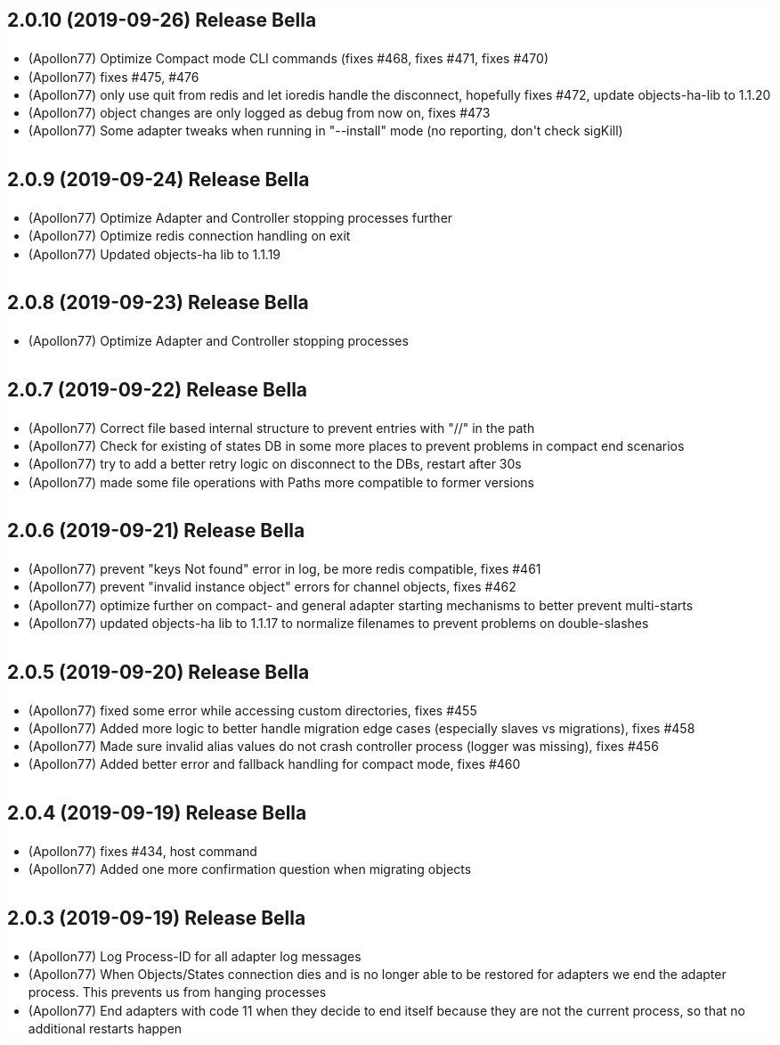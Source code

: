 ## 2.0.10 (2019-09-26) Release Bella
* (Apollon77) Optimize Compact mode CLI commands (fixes #468, fixes #471, fixes #470)
* (Apollon77) fixes #475, #476
* (Apollon77) only use quit from redis and let ioredis handle the disconnect, hopefully fixes #472, update objects-ha-lib to 1.1.20
* (Apollon77) object changes are only logged as debug from now on, fixes #473
* (Apollon77) Some adapter tweaks when running in "--install" mode (no reporting, don't check sigKill)

## 2.0.9 (2019-09-24) Release Bella
* (Apollon77) Optimize Adapter and Controller stopping processes further
* (Apollon77) Optimize redis connection handling on exit
* (Apollon77) Updated objects-ha lib to 1.1.19

## 2.0.8 (2019-09-23) Release Bella
* (Apollon77) Optimize Adapter and Controller stopping processes

## 2.0.7 (2019-09-22) Release Bella
* (Apollon77) Correct file based internal structure to prevent entries with "//" in the path
* (Apollon77) Check for existing of states DB in some more places to prevent problems in compact end scenarios
* (Apollon77) try to add a better retry logic on disconnect to the DBs, restart after 30s
* (Apollon77) made some file operations with Paths more compatible to former versions

## 2.0.6 (2019-09-21) Release Bella
* (Apollon77) prevent "keys Not found" error in log, be more redis compatible, fixes #461
* (Apollon77) prevent "invalid instance object" errors for channel objects, fixes #462
* (Apollon77) optimize further on compact- and general adapter starting mechanisms to better prevent multi-starts
* (Apollon77) updated objects-ha lib to 1.1.17 to normalize filenames to prevent problems on double-slashes

## 2.0.5 (2019-09-20) Release Bella
* (Apollon77) fixed some error while accessing custom directories, fixes #455
* (Apollon77) Added more logic to better handle migration edge cases (especially slaves vs migrations), fixes #458
* (Apollon77) Made sure invalid alias values do not crash controller process (logger was missing), fixes #456
* (Apollon77) Added better error and fallback handling for compact mode, fixes #460

## 2.0.4 (2019-09-19) Release Bella
* (Apollon77) fixes #434, host command
* (Apollon77) Added one more confirmation question when migrating objects

## 2.0.3 (2019-09-19) Release Bella
* (Apollon77) Log Process-ID for all adapter log messages
* (Apollon77) When Objects/States connection dies and is no longer able to be restored for adapters we end the adapter process. This prevents us from hanging processes
* (Apollon77) End adapters with code 11 when they decide to end itself because they are not the current process, so that no additional restarts happen
